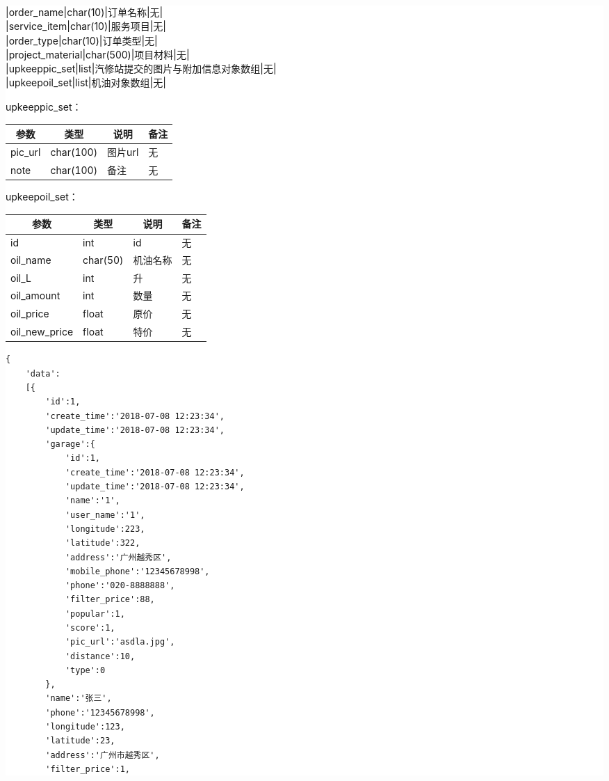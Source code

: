 |order_name|char(10)|订单名称|无|  
|service_item|char(10)|服务项目|无|  
|order_type|char(10)|订单类型|无|  
|project_material|char(500)|项目材料|无|  
|upkeeppic_set|list|汽修站提交的图片与附加信息对象数组|无|  
|upkeepoil_set|list|机油对象数组|无|  

upkeeppic_set：

|参数|类型|说明|备注|  
|---|---|---|---|  
|pic_url|char(100)|图片url|无|  
|note|char(100)|备注|无|  

upkeepoil_set：

|参数|类型|说明|备注|  
|---|---|---|---|  
|id|int|id|无|  
|oil_name|char(50)|机油名称|无|  
|oil_L|int|升|无|  
|oil_amount|int|数量|无|  
|oil_price|float|原价|无|  
|oil_new_price|float|特价|无|  

```
{
    'data':
    [{
        'id':1,
        'create_time':'2018-07-08 12:23:34',
        'update_time':'2018-07-08 12:23:34',
        'garage':{
            'id':1,
            'create_time':'2018-07-08 12:23:34',
            'update_time':'2018-07-08 12:23:34',
            'name':'1',
            'user_name':'1',
            'longitude':223,
            'latitude':322,
            'address':'广州越秀区',
            'mobile_phone':'12345678998',
            'phone':'020-8888888',
            'filter_price':88,
            'popular':1,
            'score':1,
            'pic_url':'asdla.jpg',
            'distance':10,
            'type':0
        },
        'name':'张三',
        'phone':'12345678998',
        'longitude':123,
        'latitude':23,
        'address':'广州市越秀区',
        'filter_price':1,
```